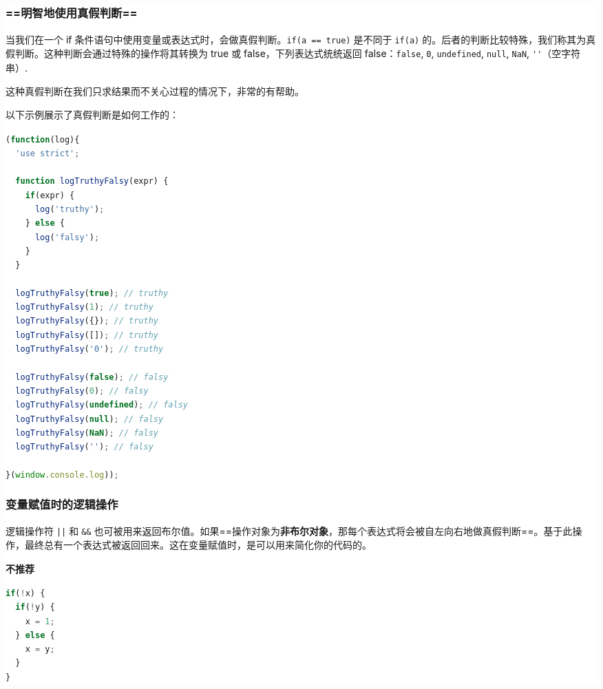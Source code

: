 

### ==明智地使用真假判断==

当我们在一个 if 条件语句中使用变量或表达式时，会做真假判断。`if(a == true)` 是不同于 `if(a)` 的。后者的判断比较特殊，我们称其为真假判断。这种判断会通过特殊的操作将其转换为 true 或 false，下列表达式统统返回 false：`false`, `0`, `undefined`, `null`, `NaN`, `''`（空字符串）.

这种真假判断在我们只求结果而不关心过程的情况下，非常的有帮助。

以下示例展示了真假判断是如何工作的：

```js
(function(log){
  'use strict';
 
  function logTruthyFalsy(expr) {
    if(expr) {
      log('truthy');
    } else {
      log('falsy');
    }
  }
 
  logTruthyFalsy(true); // truthy
  logTruthyFalsy(1); // truthy
  logTruthyFalsy({}); // truthy
  logTruthyFalsy([]); // truthy
  logTruthyFalsy('0'); // truthy
 
  logTruthyFalsy(false); // falsy
  logTruthyFalsy(0); // falsy
  logTruthyFalsy(undefined); // falsy
  logTruthyFalsy(null); // falsy
  logTruthyFalsy(NaN); // falsy
  logTruthyFalsy(''); // falsy
 
}(window.console.log));
```

### 变量赋值时的逻辑操作

逻辑操作符 `||` 和 `&&` 也可被用来返回布尔值。如果==操作对象为**非布尔对象**，那每个表达式将会被自左向右地做真假判断==。基于此操作，最终总有一个表达式被返回回来。这在变量赋值时，是可以用来简化你的代码的。

**不推荐**

```js
if(!x) {
  if(!y) {
    x = 1;
  } else {
    x = y;
  }
}
```
